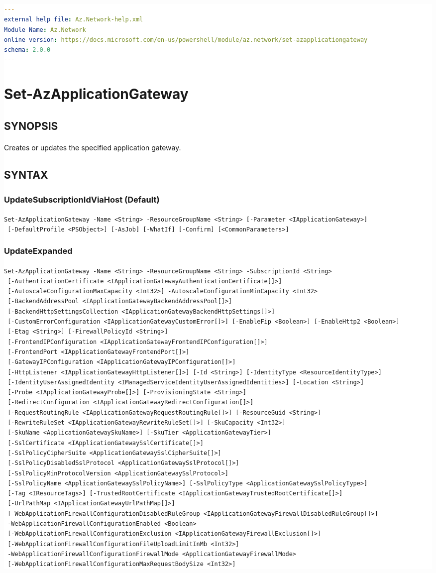 ```yaml
---
external help file: Az.Network-help.xml
Module Name: Az.Network
online version: https://docs.microsoft.com/en-us/powershell/module/az.network/set-azapplicationgateway
schema: 2.0.0
---
```


# Set-AzApplicationGateway

## SYNOPSIS
Creates or updates the specified application gateway.

## SYNTAX

### UpdateSubscriptionIdViaHost (Default)
```
Set-AzApplicationGateway -Name <String> -ResourceGroupName <String> [-Parameter <IApplicationGateway>]
 [-DefaultProfile <PSObject>] [-AsJob] [-WhatIf] [-Confirm] [<CommonParameters>]
```

### UpdateExpanded
```
Set-AzApplicationGateway -Name <String> -ResourceGroupName <String> -SubscriptionId <String>
 [-AuthenticationCertificate <IApplicationGatewayAuthenticationCertificate[]>]
 [-AutoscaleConfigurationMaxCapacity <Int32>] -AutoscaleConfigurationMinCapacity <Int32>
 [-BackendAddressPool <IApplicationGatewayBackendAddressPool[]>]
 [-BackendHttpSettingsCollection <IApplicationGatewayBackendHttpSettings[]>]
 [-CustomErrorConfiguration <IApplicationGatewayCustomError[]>] [-EnableFip <Boolean>] [-EnableHttp2 <Boolean>]
 [-Etag <String>] [-FirewallPolicyId <String>]
 [-FrontendIPConfiguration <IApplicationGatewayFrontendIPConfiguration[]>]
 [-FrontendPort <IApplicationGatewayFrontendPort[]>]
 [-GatewayIPConfiguration <IApplicationGatewayIPConfiguration[]>]
 [-HttpListener <IApplicationGatewayHttpListener[]>] [-Id <String>] [-IdentityType <ResourceIdentityType>]
 [-IdentityUserAssignedIdentity <IManagedServiceIdentityUserAssignedIdentities>] [-Location <String>]
 [-Probe <IApplicationGatewayProbe[]>] [-ProvisioningState <String>]
 [-RedirectConfiguration <IApplicationGatewayRedirectConfiguration[]>]
 [-RequestRoutingRule <IApplicationGatewayRequestRoutingRule[]>] [-ResourceGuid <String>]
 [-RewriteRuleSet <IApplicationGatewayRewriteRuleSet[]>] [-SkuCapacity <Int32>]
 [-SkuName <ApplicationGatewaySkuName>] [-SkuTier <ApplicationGatewayTier>]
 [-SslCertificate <IApplicationGatewaySslCertificate[]>]
 [-SslPolicyCipherSuite <ApplicationGatewaySslCipherSuite[]>]
 [-SslPolicyDisabledSslProtocol <ApplicationGatewaySslProtocol[]>]
 [-SslPolicyMinProtocolVersion <ApplicationGatewaySslProtocol>]
 [-SslPolicyName <ApplicationGatewaySslPolicyName>] [-SslPolicyType <ApplicationGatewaySslPolicyType>]
 [-Tag <IResourceTags>] [-TrustedRootCertificate <IApplicationGatewayTrustedRootCertificate[]>]
 [-UrlPathMap <IApplicationGatewayUrlPathMap[]>]
 [-WebApplicationFirewallConfigurationDisabledRuleGroup <IApplicationGatewayFirewallDisabledRuleGroup[]>]
 -WebApplicationFirewallConfigurationEnabled <Boolean>
 [-WebApplicationFirewallConfigurationExclusion <IApplicationGatewayFirewallExclusion[]>]
 [-WebApplicationFirewallConfigurationFileUploadLimitInMb <Int32>]
 -WebApplicationFirewallConfigurationFirewallMode <ApplicationGatewayFirewallMode>
 [-WebApplicationFirewallConfigurationMaxRequestBodySize <Int32>]
```